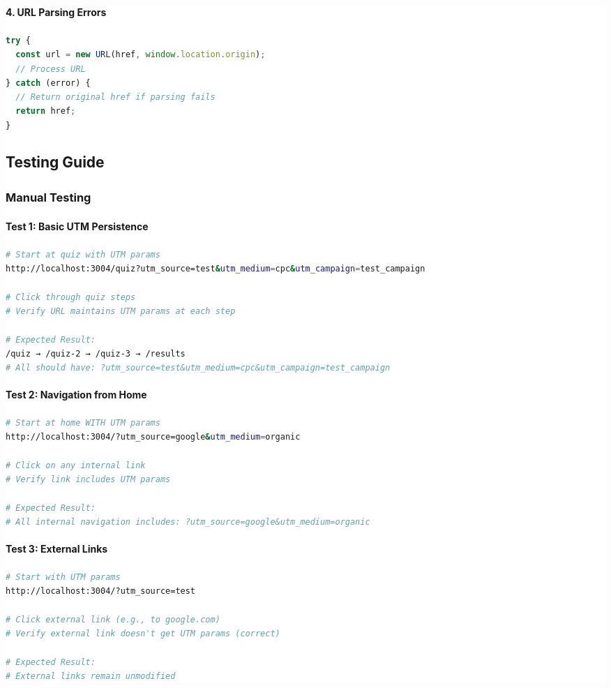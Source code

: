 #### 4. **URL Parsing Errors**

```typescript
try {
  const url = new URL(href, window.location.origin);
  // Process URL
} catch (error) {
  // Return original href if parsing fails
  return href;
}
```

## Testing Guide

### Manual Testing

#### Test 1: Basic UTM Persistence

```bash
# Start at quiz with UTM params
http://localhost:3004/quiz?utm_source=test&utm_medium=cpc&utm_campaign=test_campaign

# Click through quiz steps
# Verify URL maintains UTM params at each step

# Expected Result:
/quiz → /quiz-2 → /quiz-3 → /results
# All should have: ?utm_source=test&utm_medium=cpc&utm_campaign=test_campaign
```

#### Test 2: Navigation from Home

```bash
# Start at home WITH UTM params
http://localhost:3004/?utm_source=google&utm_medium=organic

# Click on any internal link
# Verify link includes UTM params

# Expected Result:
# All internal navigation includes: ?utm_source=google&utm_medium=organic
```

#### Test 3: External Links

```bash
# Start with UTM params
http://localhost:3004/?utm_source=test

# Click external link (e.g., to google.com)
# Verify external link doesn't get UTM params (correct)

# Expected Result:
# External links remain unmodified
```
